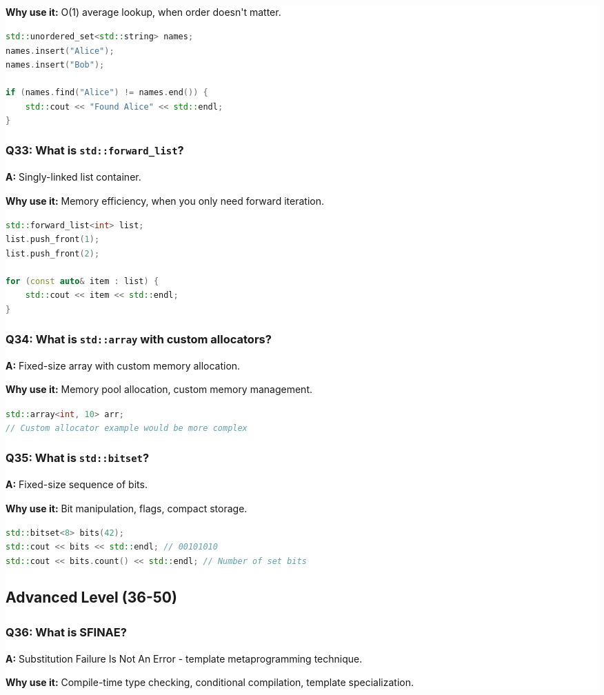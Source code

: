 **Why use it:** O(1) average lookup, when order doesn't matter.

```cpp
std::unordered_set<std::string> names;
names.insert("Alice");
names.insert("Bob");

if (names.find("Alice") != names.end()) {
    std::cout << "Found Alice" << std::endl;
}
```

### Q33: What is `std::forward_list`?
**A:** Singly-linked list container.

**Why use it:** Memory efficiency, when you only need forward iteration.

```cpp
std::forward_list<int> list;
list.push_front(1);
list.push_front(2);

for (const auto& item : list) {
    std::cout << item << std::endl;
}
```

### Q34: What is `std::array` with custom allocators?
**A:** Fixed-size array with custom memory allocation.

**Why use it:** Memory pool allocation, custom memory management.

```cpp
std::array<int, 10> arr;
// Custom allocator example would be more complex
```

### Q35: What is `std::bitset`?
**A:** Fixed-size sequence of bits.

**Why use it:** Bit manipulation, flags, compact storage.

```cpp
std::bitset<8> bits(42);
std::cout << bits << std::endl; // 00101010
std::cout << bits.count() << std::endl; // Number of set bits
```

## Advanced Level (36-50)

### Q36: What is SFINAE?
**A:** Substitution Failure Is Not An Error - template metaprogramming technique.

**Why use it:** Compile-time type checking, conditional compilation, template specialization.
